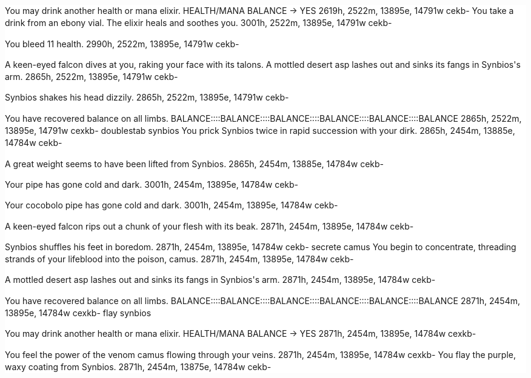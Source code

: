 You may drink another health or mana elixir.
HEALTH/MANA BALANCE -> YES
2619h, 2522m, 13895e, 14791w cekb-
You take a drink from an ebony vial.
The elixir heals and soothes you.
3001h, 2522m, 13895e, 14791w cekb-

You bleed 11 health.
2990h, 2522m, 13895e, 14791w cekb-

A keen-eyed falcon dives at you, raking your face with its talons.
A mottled desert asp lashes out and sinks its fangs in Synbios's arm.
2865h, 2522m, 13895e, 14791w cekb-

Synbios shakes his head dizzily.
2865h, 2522m, 13895e, 14791w cekb-

You have recovered balance on all limbs.
BALANCE::::BALANCE::::BALANCE::::BALANCE::::BALANCE::::BALANCE
2865h, 2522m, 13895e, 14791w cexkb-
doublestab synbios
You prick Synbios twice in rapid succession with your dirk.
2865h, 2454m, 13885e, 14784w cekb-

A great weight seems to have been lifted from Synbios.
2865h, 2454m, 13885e, 14784w cekb-

Your pipe has gone cold and dark.
3001h, 2454m, 13895e, 14784w cekb-

Your cocobolo pipe has gone cold and dark.
3001h, 2454m, 13895e, 14784w cekb-

A keen-eyed falcon rips out a chunk of your flesh with its beak.
2871h, 2454m, 13895e, 14784w cekb-

Synbios shuffles his feet in boredom.
2871h, 2454m, 13895e, 14784w cekb-
secrete camus
You begin to concentrate, threading strands of your lifeblood into the poison, camus.
2871h, 2454m, 13895e, 14784w cekb-

A mottled desert asp lashes out and sinks its fangs in Synbios's arm.
2871h, 2454m, 13895e, 14784w cekb-

You have recovered balance on all limbs.
BALANCE::::BALANCE::::BALANCE::::BALANCE::::BALANCE::::BALANCE
2871h, 2454m, 13895e, 14784w cexkb-
flay synbios

You may drink another health or mana elixir.
HEALTH/MANA BALANCE -> YES
2871h, 2454m, 13895e, 14784w cexkb-

You feel the power of the venom camus flowing through your veins.
2871h, 2454m, 13895e, 14784w cexkb-
You flay the purple, waxy coating from Synbios.
2871h, 2454m, 13875e, 14784w cekb-
